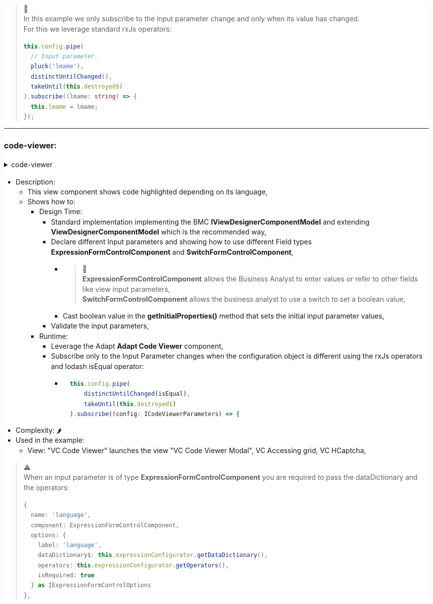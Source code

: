 > **:memo:**  
> In this example we only subscribe to the input parameter change and only when its value has changed.  
> For this we leverage standard rxJs operators:  
> ```typescript
> this.config.pipe(
>   // Input parameter.
>   pluck('lmame'),
>   distinctUntilChanged(),
>   takeUntil(this.destroyed$)
> ).subscribe((lmame: string) => {
>   this.lmame = lmame;
> });
> ```

---

<a name="code-viewer"></a>
### code-viewer:
  <details><summary>code-viewer</summary></details>

* Description:
  * This view component shows code highlighted depending on its language,
  * Shows how to:
    * Design Time:
      * Standard implementation implementing the BMC **IViewDesignerComponentModel** and extending **ViewDesignerComponentModel** which is the recommended way,
      * Declare different Input parameters and showing how to use different Field types **ExpressionFormControlComponent** and **SwitchFormControlComponent**,
        * > **:memo:**  
          **ExpressionFormControlComponent** allows the Business Analyst to enter values or refer to other fields like view input parameters,  
          **SwitchFormControlComponent** allows the business analyst to use a switch to set a boolean value,
        * Cast boolean value in the **getInitialProperties()** method that sets the initial input parameter values,
      * Validate the input parameters,
    * Runtime:
      * Leverage the Adapt **Adapt Code Viewer** component,
      * Subscribe only to the Input Parameter changes when the configuration object is different using the rxJs operators and lodash isEqual operator:
        * ```typescript
            this.config.pipe(
                distinctUntilChanged(isEqual),
                takeUntil(this.destroyed$)
            ).subscribe((config: ICodeViewerParameters) => {
          ```
* Complexity: :hot_pepper:
* Used in the example:
  * View: "VC Code Viewer" launches the view "VC Code Viewer Modal", VC Accessing grid, VC HCaptcha,

> **:warning:**  
> When an input parameter is of type **ExpressionFormControlComponent** you are required to pass the dataDictionary and the operators:
> ```typescript
> {
>   name: 'language',
>   component: ExpressionFormControlComponent,
>   options: {
>     label: 'language',
>     dataDictionary$: this.expressionConfigurator.getDataDictionary(),
>     operators: this.expressionConfigurator.getOperators(),
>     isRequired: true
>   } as IExpressionFormControlOptions
> }, 